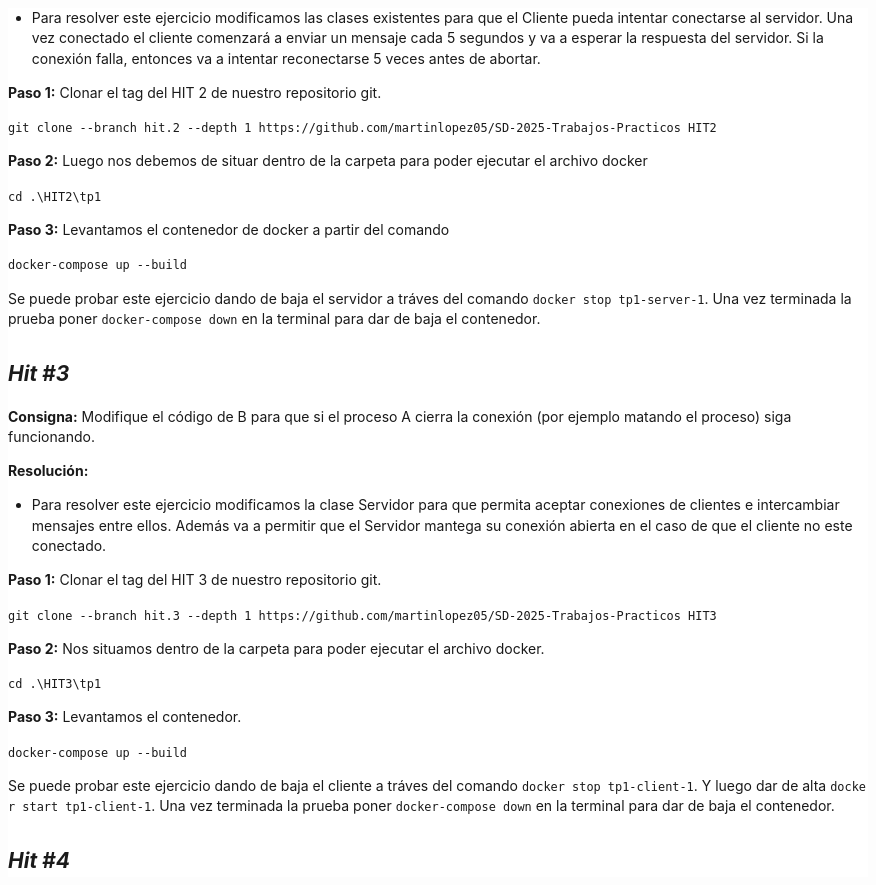 - Para resolver este ejercicio modificamos las clases existentes para que el Cliente pueda intentar conectarse al servidor. Una vez conectado el cliente comenzará a enviar un mensaje cada 5 segundos y va a esperar la respuesta del servidor. Si la conexión falla, entonces va a intentar reconectarse 5 veces antes de abortar.

**Paso 1:** Clonar el tag del HIT 2 de nuestro repositorio git.

```git
git clone --branch hit.2 --depth 1 https://github.com/martinlopez05/SD-2025-Trabajos-Practicos HIT2
```

**Paso 2:** Luego nos debemos de situar dentro de la carpeta para poder ejecutar el archivo docker

```git
cd .\HIT2\tp1
```

**Paso 3:** Levantamos el contenedor de docker a partir del comando

```terminal
docker-compose up --build
```

Se puede probar este ejercicio dando de baja el servidor a tráves del comando `docker stop tp1-server-1`. Una vez terminada la prueba poner `docker-compose down` en la terminal para dar de baja el contenedor.

## *Hit #3*

**Consigna:** Modifique el código de B para que si el proceso A cierra la conexión (por ejemplo matando el proceso) siga funcionando.

**Resolución:**

- Para resolver este ejercicio modificamos la clase Servidor para que permita aceptar conexiones de clientes e intercambiar mensajes entre ellos. Además va a permitir que el Servidor mantega su conexión abierta en el caso de que el cliente no este conectado.

**Paso 1:** Clonar el tag del HIT 3 de nuestro repositorio git.

```git
git clone --branch hit.3 --depth 1 https://github.com/martinlopez05/SD-2025-Trabajos-Practicos HIT3
```

**Paso 2:** Nos situamos dentro de la carpeta para poder ejecutar el archivo docker.

```git
cd .\HIT3\tp1
```

**Paso 3:** Levantamos el contenedor.

```terminal
docker-compose up --build
```

Se puede probar este ejercicio dando de baja el cliente a tráves del comando `docker stop tp1-client-1`. Y luego dar de alta `docker start tp1-client-1`. Una vez terminada la prueba poner `docker-compose down` en la terminal para dar de baja el contenedor.

## *Hit #4*
